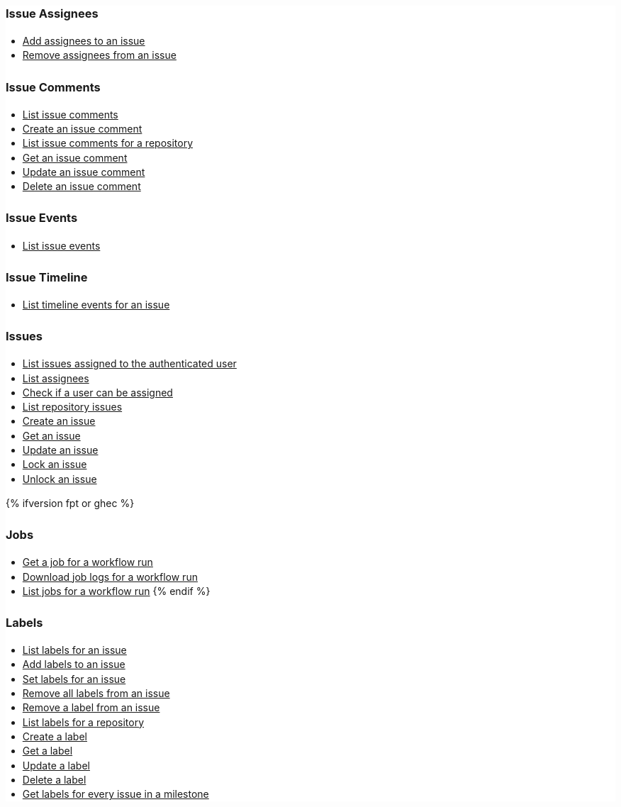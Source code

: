 ### Issue Assignees

- [Add assignees to an issue](/rest/issues#add-assignees-to-an-issue)
- [Remove assignees from an issue](/rest/issues#remove-assignees-from-an-issue)

### Issue Comments

- [List issue comments](/rest/issues#list-issue-comments)
- [Create an issue comment](/rest/issues#create-an-issue-comment)
- [List issue comments for a repository](/rest/issues#list-issue-comments-for-a-repository)
- [Get an issue comment](/rest/issues#get-an-issue-comment)
- [Update an issue comment](/rest/issues#update-an-issue-comment)
- [Delete an issue comment](/rest/issues#delete-an-issue-comment)

### Issue Events

- [List issue events](/rest/issues#list-issue-events)

### Issue Timeline

- [List timeline events for an issue](/rest/issues#list-timeline-events-for-an-issue)

### Issues

- [List issues assigned to the authenticated user](/rest/issues#list-issues-assigned-to-the-authenticated-user)
- [List assignees](/rest/issues#list-assignees)
- [Check if a user can be assigned](/rest/issues#check-if-a-user-can-be-assigned)
- [List repository issues](/rest/issues#list-repository-issues)
- [Create an issue](/rest/issues#create-an-issue)
- [Get an issue](/rest/issues#get-an-issue)
- [Update an issue](/rest/issues#update-an-issue)
- [Lock an issue](/rest/issues#lock-an-issue)
- [Unlock an issue](/rest/issues#unlock-an-issue)

{% ifversion fpt or ghec %}
### Jobs

- [Get a job for a workflow run](/rest/actions#get-a-job-for-a-workflow-run)
- [Download job logs for a workflow run](/rest/actions#download-job-logs-for-a-workflow-run)
- [List jobs for a workflow run](/rest/actions#list-jobs-for-a-workflow-run)
{% endif %}

### Labels

- [List labels for an issue](/rest/issues#list-labels-for-an-issue)
- [Add labels to an issue](/rest/issues#add-labels-to-an-issue)
- [Set labels for an issue](/rest/issues#set-labels-for-an-issue)
- [Remove all labels from an issue](/rest/issues#remove-all-labels-from-an-issue)
- [Remove a label from an issue](/rest/issues#remove-a-label-from-an-issue)
- [List labels for a repository](/rest/issues#list-labels-for-a-repository)
- [Create a label](/rest/issues#create-a-label)
- [Get a label](/rest/issues#get-a-label)
- [Update a label](/rest/issues#update-a-label)
- [Delete a label](/rest/issues#delete-a-label)
- [Get labels for every issue in a milestone](/rest/issues#list-labels-for-issues-in-a-milestone)
